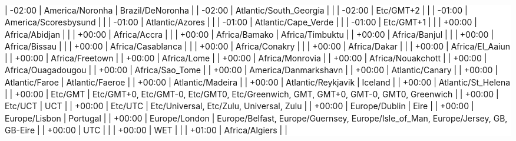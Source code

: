 | -02:00 | America/Noronha | Brazil/DeNoronha |
| -02:00 | Atlantic/South_Georgia | |
| -02:00 | Etc/GMT+2 | |
| -01:00 | America/Scoresbysund | |
| -01:00 | Atlantic/Azores | |
| -01:00 | Atlantic/Cape_Verde | |
| -01:00 | Etc/GMT+1 | |
| +00:00 | Africa/Abidjan | |
| +00:00 | Africa/Accra | |
| +00:00 | Africa/Bamako | Africa/Timbuktu |
| +00:00 | Africa/Banjul | |
| +00:00 | Africa/Bissau | |
| +00:00 | Africa/Casablanca | |
| +00:00 | Africa/Conakry | |
| +00:00 | Africa/Dakar | |
| +00:00 | Africa/El_Aaiun | 
| +00:00 | Africa/Freetown | 
| +00:00 | Africa/Lome | 
| +00:00 | Africa/Monrovia | 
| +00:00 | Africa/Nouakchott | 
| +00:00 | Africa/Ouagadougou | 
| +00:00 | Africa/Sao_Tome | 
| +00:00 | America/Danmarkshavn | 
| +00:00 | Atlantic/Canary | 
| +00:00 | Atlantic/Faroe | Atlantic/Faeroe |
| +00:00 | Atlantic/Madeira | 
| +00:00 | Atlantic/Reykjavik | Iceland |
| +00:00 | Atlantic/St_Helena | 
| +00:00 | Etc/GMT | Etc/GMT+0, Etc/GMT-0, Etc/GMT0, Etc/Greenwich, GMT, GMT+0, GMT-0, GMT0, Greenwich |
| +00:00 | Etc/UCT | UCT |
| +00:00 | Etc/UTC | Etc/Universal, Etc/Zulu, Universal, Zulu |
| +00:00 | Europe/Dublin | Eire |
| +00:00 | Europe/Lisbon | Portugal |
| +00:00 | Europe/London | Europe/Belfast, Europe/Guernsey, Europe/Isle_of_Man, Europe/Jersey, GB, GB-Eire |
| +00:00 | UTC | |
| +00:00 | WET | |
| +01:00 | Africa/Algiers | |